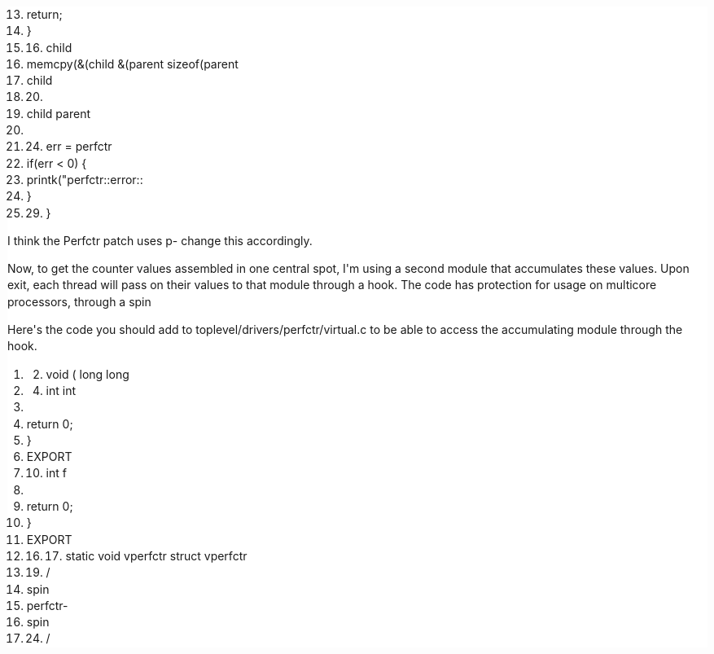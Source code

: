 13. return;
14. }
15. 16. child
17. memcpy(&(child
&(parent
sizeof(parent
18. child
19. 20. 
21. child
parent
22. 
23. 24. err =
perfctr
25. if(err < 0) {
26. printk("perfctr::error::
27. }
28. 29. }


I think the Perfctr patch uses p-
change this accordingly.


Now, to get the counter values assembled in one central spot, I'm using
a second module that accumulates these values. Upon exit, each thread
will pass on their values to that module through a hook. The code has
protection for usage on multicore processors, through a spin


Here's the code you should add to toplevel/drivers/perfctr/virtual.c to
be able to access the accumulating module through the hook.


1.  2.  void (
long long
3.  4.  int 
int
5.  
6.  return 0;
7.  }
8.  EXPORT
9.  10. int 
f
11. 
12. return 0;
13. }
14. EXPORT
15. 16. 17. static void vperfctr
struct vperfctr 
18. 19. /
20. spin
21. perfctr-
22. spin
23. 24. /
